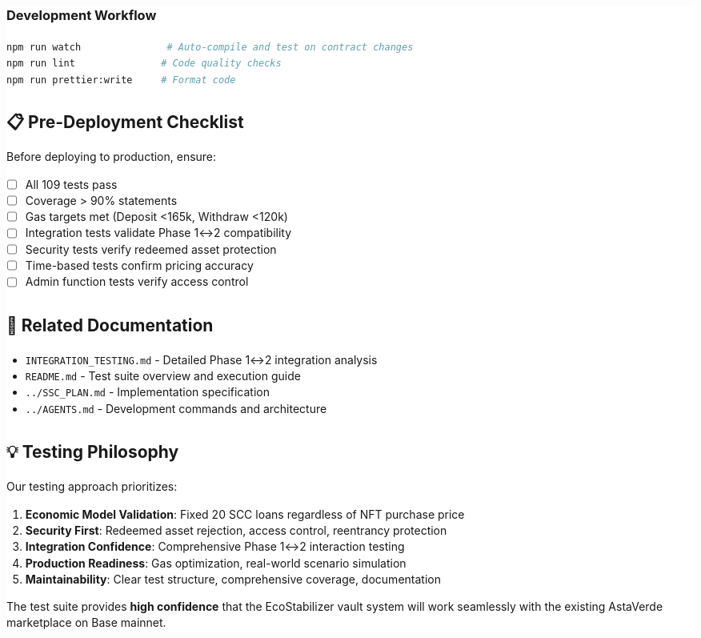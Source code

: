 ### Development Workflow

```bash
npm run watch               # Auto-compile and test on contract changes
npm run lint               # Code quality checks
npm run prettier:write     # Format code
```

## 📋 Pre-Deployment Checklist

Before deploying to production, ensure:

- [ ] All 109 tests pass
- [ ] Coverage > 90% statements
- [ ] Gas targets met (Deposit <165k, Withdraw <120k)
- [ ] Integration tests validate Phase 1↔2 compatibility
- [ ] Security tests verify redeemed asset protection
- [ ] Time-based tests confirm pricing accuracy
- [ ] Admin function tests verify access control

## 🔗 Related Documentation

- `INTEGRATION_TESTING.md` - Detailed Phase 1↔2 integration analysis
- `README.md` - Test suite overview and execution guide
- `../SSC_PLAN.md` - Implementation specification
- `../AGENTS.md` - Development commands and architecture

## 💡 Testing Philosophy

Our testing approach prioritizes:

1. **Economic Model Validation**: Fixed 20 SCC loans regardless of NFT purchase price
2. **Security First**: Redeemed asset rejection, access control, reentrancy protection
3. **Integration Confidence**: Comprehensive Phase 1↔2 interaction testing
4. **Production Readiness**: Gas optimization, real-world scenario simulation
5. **Maintainability**: Clear test structure, comprehensive coverage, documentation

The test suite provides **high confidence** that the EcoStabilizer vault system will work seamlessly with the existing AstaVerde marketplace on Base mainnet.
